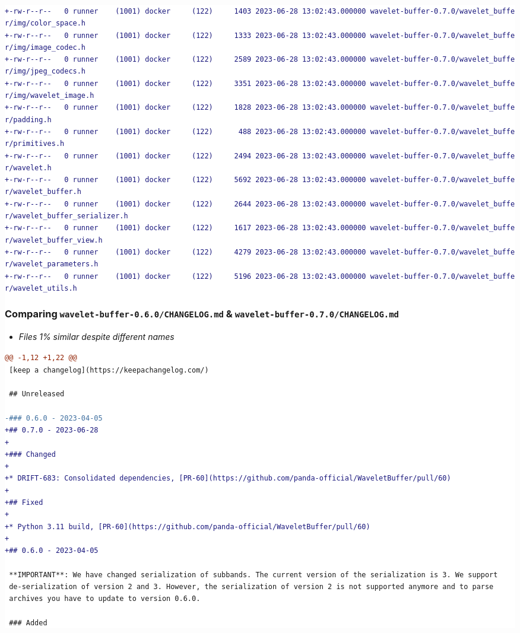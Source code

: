 ```diff
+-rw-r--r--   0 runner    (1001) docker     (122)     1403 2023-06-28 13:02:43.000000 wavelet-buffer-0.7.0/wavelet_buffer/img/color_space.h
+-rw-r--r--   0 runner    (1001) docker     (122)     1333 2023-06-28 13:02:43.000000 wavelet-buffer-0.7.0/wavelet_buffer/img/image_codec.h
+-rw-r--r--   0 runner    (1001) docker     (122)     2589 2023-06-28 13:02:43.000000 wavelet-buffer-0.7.0/wavelet_buffer/img/jpeg_codecs.h
+-rw-r--r--   0 runner    (1001) docker     (122)     3351 2023-06-28 13:02:43.000000 wavelet-buffer-0.7.0/wavelet_buffer/img/wavelet_image.h
+-rw-r--r--   0 runner    (1001) docker     (122)     1828 2023-06-28 13:02:43.000000 wavelet-buffer-0.7.0/wavelet_buffer/padding.h
+-rw-r--r--   0 runner    (1001) docker     (122)      488 2023-06-28 13:02:43.000000 wavelet-buffer-0.7.0/wavelet_buffer/primitives.h
+-rw-r--r--   0 runner    (1001) docker     (122)     2494 2023-06-28 13:02:43.000000 wavelet-buffer-0.7.0/wavelet_buffer/wavelet.h
+-rw-r--r--   0 runner    (1001) docker     (122)     5692 2023-06-28 13:02:43.000000 wavelet-buffer-0.7.0/wavelet_buffer/wavelet_buffer.h
+-rw-r--r--   0 runner    (1001) docker     (122)     2644 2023-06-28 13:02:43.000000 wavelet-buffer-0.7.0/wavelet_buffer/wavelet_buffer_serializer.h
+-rw-r--r--   0 runner    (1001) docker     (122)     1617 2023-06-28 13:02:43.000000 wavelet-buffer-0.7.0/wavelet_buffer/wavelet_buffer_view.h
+-rw-r--r--   0 runner    (1001) docker     (122)     4279 2023-06-28 13:02:43.000000 wavelet-buffer-0.7.0/wavelet_buffer/wavelet_parameters.h
+-rw-r--r--   0 runner    (1001) docker     (122)     5196 2023-06-28 13:02:43.000000 wavelet-buffer-0.7.0/wavelet_buffer/wavelet_utils.h
```

### Comparing `wavelet-buffer-0.6.0/CHANGELOG.md` & `wavelet-buffer-0.7.0/CHANGELOG.md`

 * *Files 1% similar despite different names*

```diff
@@ -1,12 +1,22 @@
 [keep a changelog](https://keepachangelog.com/)
 
 ## Unreleased
 
-### 0.6.0 - 2023-04-05
+## 0.7.0 - 2023-06-28
+
+### Changed
+
+* DRIFT-683: Consolidated dependencies, [PR-60](https://github.com/panda-official/WaveletBuffer/pull/60)
+
+## Fixed
+
+* Python 3.11 build, [PR-60](https://github.com/panda-official/WaveletBuffer/pull/60)
+
+## 0.6.0 - 2023-04-05
 
 **IMPORTANT**: We have changed serialization of subbands. The current version of the serialization is 3. We support
 de-serialization of version 2 and 3. However, the serialization of version 2 is not supported anymore and to parse
 archives you have to update to version 0.6.0.
 
 ### Added
```
